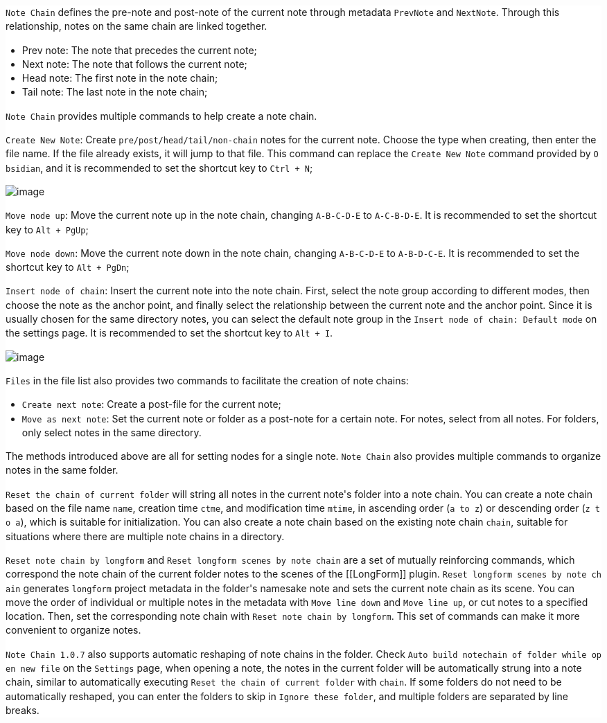 `Note Chain` defines the pre-note and post-note of the current note through metadata `PrevNote` and `NextNote`. Through this relationship, notes on the same chain are linked together.

- Prev note: The note that precedes the current note;
- Next note: The note that follows the current note;
- Head note: The first note in the note chain;
- Tail note: The last note in the note chain;

`Note Chain` provides multiple commands to help create a note chain.

`Create New Note`: Create `pre/post/head/tail/non-chain` notes for the current note. Choose the type when creating, then enter the file name. If the file already exists, it will jump to that file. This command can replace the `Create New Note` command provided by `Obsidian`, and it is recommended to set the shortcut key to `Ctrl + N`;

![image](https://raw.githubusercontent.com/zigholding/obsidian-notechain-plugin/HEAD/assets/Pasted%20image%2020240427203711.png)

`Move node up`: Move the current note up in the note chain, changing `A-B-C-D-E` to `A-C-B-D-E`. It is recommended to set the shortcut key to `Alt + PgUp`;

`Move node down`: Move the current note down in the note chain, changing `A-B-C-D-E` to `A-B-D-C-E`. It is recommended to set the shortcut key to `Alt + PgDn`;

`Insert node of chain`: Insert the current note into the note chain. First, select the note group according to different modes, then choose the note as the anchor point, and finally select the relationship between the current note and the anchor point. Since it is usually chosen for the same directory notes, you can select the default note group in the `Insert node of chain: Default mode` on the settings page. It is recommended to set the shortcut key to `Alt + I`.

![image](https://raw.githubusercontent.com/zigholding/obsidian-notechain-plugin/HEAD/assets/Pasted%20image%2020240727220947.png)

`Files` in the file list also provides two commands to facilitate the creation of note chains:

- `Create next note`: Create a post-file for the current note;
- `Move as next note`: Set the current note or folder as a post-note for a certain note. For notes, select from all notes. For folders, only select notes in the same directory.

The methods introduced above are all for setting nodes for a single note. `Note Chain` also provides multiple commands to organize notes in the same folder.

`Reset the chain of current folder` will string all notes in the current note's folder into a note chain. You can create a note chain based on the file name `name`, creation time `ctme`, and modification time `mtime`, in ascending order (`a to z`) or descending order (`z to a`), which is suitable for initialization. You can also create a note chain based on the existing note chain `chain`, suitable for situations where there are multiple note chains in a directory.

`Reset note chain by longform` and `Reset longform scenes by note chain` are a set of mutually reinforcing commands, which correspond the note chain of the current folder notes to the scenes of the [[LongForm]] plugin. `Reset longform scenes by note chain` generates `longform` project metadata in the folder's namesake note and sets the current note chain as its scene. You can move the order of individual or multiple notes in the metadata with `Move line down` and `Move line up`, or cut notes to a specified location. Then, set the corresponding note chain with `Reset note chain by longform`. This set of commands can make it more convenient to organize notes.

`Note Chain 1.0.7` also supports automatic reshaping of note chains in the folder. Check `Auto build notechain of folder while open new file` on the `Settings` page, when opening a note, the notes in the current folder will be automatically strung into a note chain, similar to automatically executing `Reset the chain of current folder` with `chain`. If some folders do not need to be automatically reshaped, you can enter the folders to skip in `Ignore these folder`, and multiple folders are separated by line breaks.

